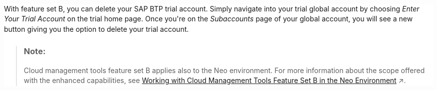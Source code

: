 With feature set B, you can delete your SAP BTP trial account. Simply navigate into your trial global account by choosing *Enter Your Trial Account* on the trial home page. Once you're on the *Subaccounts* page of your global account, you will see a new button giving you the option to delete your trial account.

</td>
</tr>
</table>

> ### Note:  
> Cloud management tools feature set B applies also to the Neo environment. For more information about the scope offered with the enhanced capabilities, see [Working with Cloud Management Tools Feature Set B in the Neo Environment](https://help.sap.com/viewer/ea72206b834e4ace9cd834feed6c0e09/Cloud/en-US/8c963e83a42545e29d1b4277a287a01b.html "Enterprise accounts in SAP BTP that have access to cloud management tools feature set B, can also use the enhanced capabilities offered by feature set B with their subaccounts in the Neo environment.") :arrow_upper_right:.

